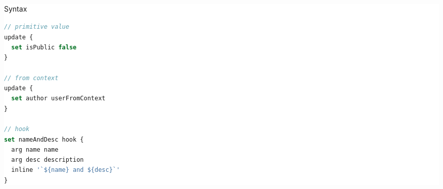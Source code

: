 Syntax

```js
// primitive value
update {
  set isPublic false
}

// from context
update {
  set author userFromContext
}

// hook
set nameAndDesc hook {
  arg name name
  arg desc description
  inline '`${name} and ${desc}`'
}

```
